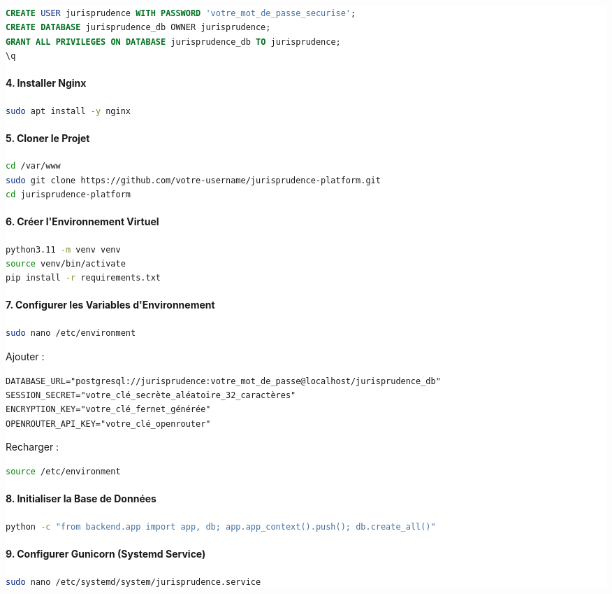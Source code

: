 ```sql
CREATE USER jurisprudence WITH PASSWORD 'votre_mot_de_passe_securise';
CREATE DATABASE jurisprudence_db OWNER jurisprudence;
GRANT ALL PRIVILEGES ON DATABASE jurisprudence_db TO jurisprudence;
\q
```

#### 4. Installer Nginx

```bash
sudo apt install -y nginx
```

#### 5. Cloner le Projet

```bash
cd /var/www
sudo git clone https://github.com/votre-username/jurisprudence-platform.git
cd jurisprudence-platform
```

#### 6. Créer l'Environnement Virtuel

```bash
python3.11 -m venv venv
source venv/bin/activate
pip install -r requirements.txt
```

#### 7. Configurer les Variables d'Environnement

```bash
sudo nano /etc/environment
```

Ajouter :
```
DATABASE_URL="postgresql://jurisprudence:votre_mot_de_passe@localhost/jurisprudence_db"
SESSION_SECRET="votre_clé_secrète_aléatoire_32_caractères"
ENCRYPTION_KEY="votre_clé_fernet_générée"
OPENROUTER_API_KEY="votre_clé_openrouter"
```

Recharger :
```bash
source /etc/environment
```

#### 8. Initialiser la Base de Données

```bash
python -c "from backend.app import app, db; app.app_context().push(); db.create_all()"
```

#### 9. Configurer Gunicorn (Systemd Service)

```bash
sudo nano /etc/systemd/system/jurisprudence.service
```
